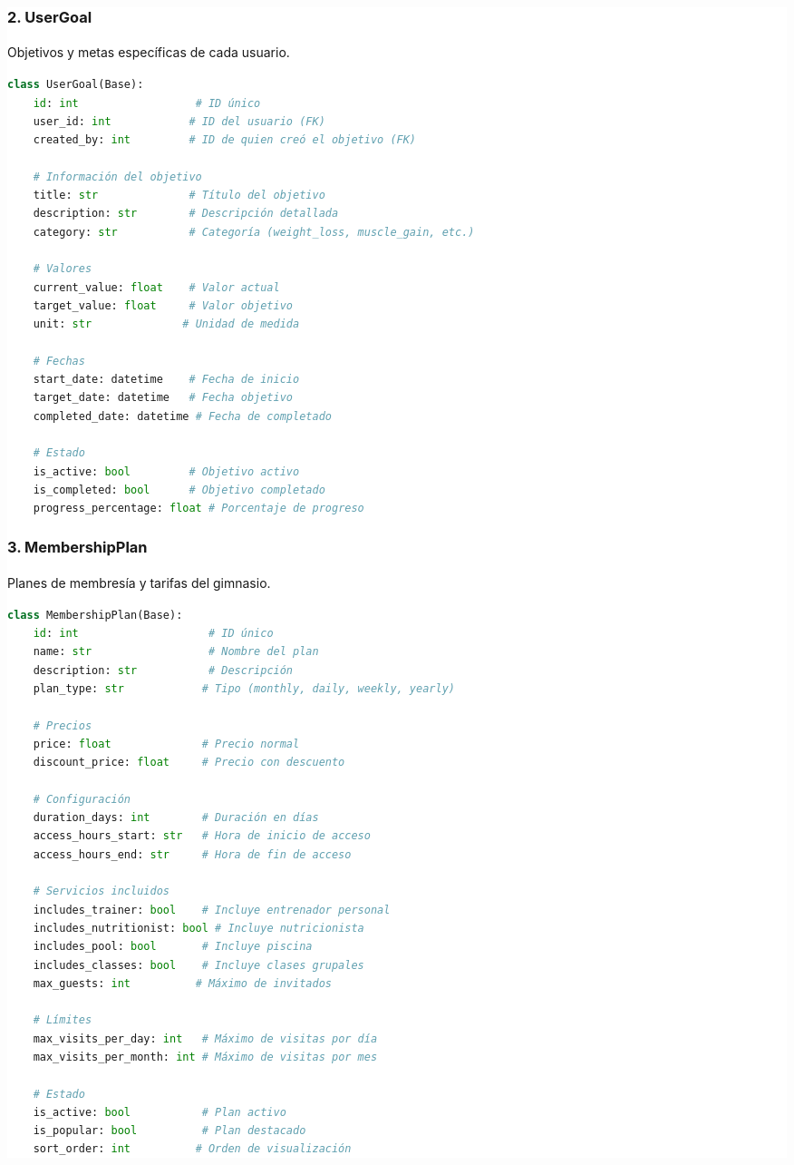 ### 2. UserGoal
Objetivos y metas específicas de cada usuario.

```python
class UserGoal(Base):
    id: int                  # ID único
    user_id: int            # ID del usuario (FK)
    created_by: int         # ID de quien creó el objetivo (FK)
    
    # Información del objetivo
    title: str              # Título del objetivo
    description: str        # Descripción detallada
    category: str           # Categoría (weight_loss, muscle_gain, etc.)
    
    # Valores
    current_value: float    # Valor actual
    target_value: float     # Valor objetivo
    unit: str              # Unidad de medida
    
    # Fechas
    start_date: datetime    # Fecha de inicio
    target_date: datetime   # Fecha objetivo
    completed_date: datetime # Fecha de completado
    
    # Estado
    is_active: bool         # Objetivo activo
    is_completed: bool      # Objetivo completado
    progress_percentage: float # Porcentaje de progreso
```

### 3. MembershipPlan
Planes de membresía y tarifas del gimnasio.

```python
class MembershipPlan(Base):
    id: int                    # ID único
    name: str                  # Nombre del plan
    description: str           # Descripción
    plan_type: str            # Tipo (monthly, daily, weekly, yearly)
    
    # Precios
    price: float              # Precio normal
    discount_price: float     # Precio con descuento
    
    # Configuración
    duration_days: int        # Duración en días
    access_hours_start: str   # Hora de inicio de acceso
    access_hours_end: str     # Hora de fin de acceso
    
    # Servicios incluidos
    includes_trainer: bool    # Incluye entrenador personal
    includes_nutritionist: bool # Incluye nutricionista
    includes_pool: bool       # Incluye piscina
    includes_classes: bool    # Incluye clases grupales
    max_guests: int          # Máximo de invitados
    
    # Límites
    max_visits_per_day: int   # Máximo de visitas por día
    max_visits_per_month: int # Máximo de visitas por mes
    
    # Estado
    is_active: bool           # Plan activo
    is_popular: bool          # Plan destacado
    sort_order: int          # Orden de visualización
```